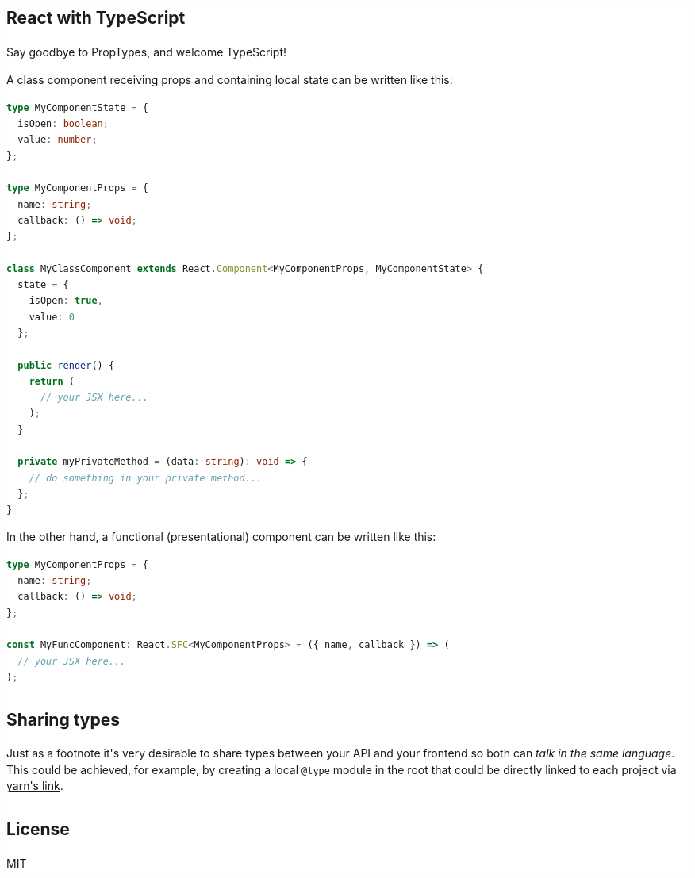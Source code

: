 ## React with TypeScript

Say goodbye to PropTypes, and welcome TypeScript!

A class component receiving props and containing local state can be written like this:

```ts
type MyComponentState = {
  isOpen: boolean;
  value: number;
};

type MyComponentProps = {
  name: string;
  callback: () => void;
};

class MyClassComponent extends React.Component<MyComponentProps, MyComponentState> {
  state = {
    isOpen: true,
    value: 0
  };

  public render() {
    return (
      // your JSX here...
    );
  }

  private myPrivateMethod = (data: string): void => {
    // do something in your private method...
  };
}
```

In the other hand, a functional (presentational) component can be written like this:

```ts
type MyComponentProps = {
  name: string;
  callback: () => void;
};

const MyFuncComponent: React.SFC<MyComponentProps> = ({ name, callback }) => (
  // your JSX here...
);
```

## Sharing types

Just as a footnote it's very desirable to share types between your API and your frontend so both can _talk in the same language_. This could be achieved, for example, by creating a local `@type` module in the root that could be directly linked to each project via [yarn's link](https://yarnpkg.com/lang/en/docs/cli/link/).

## License
MIT